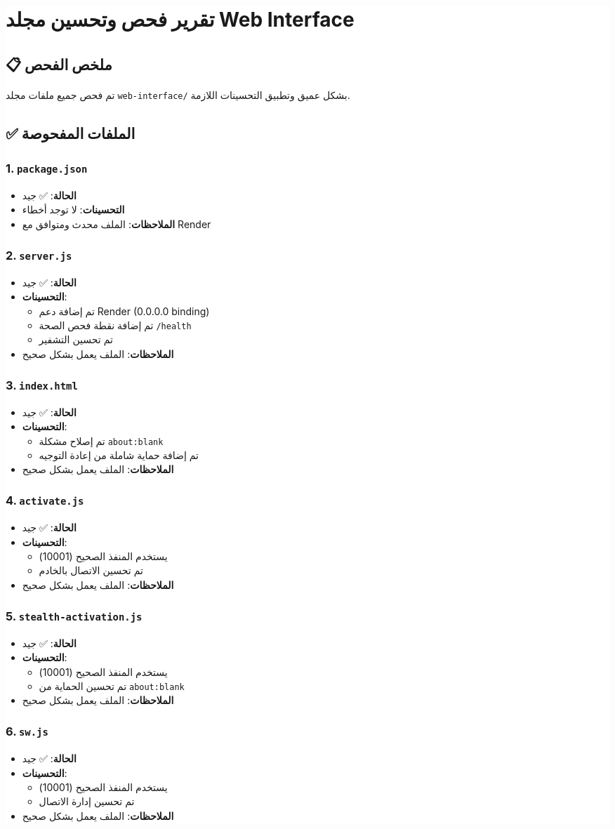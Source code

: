 # تقرير فحص وتحسين مجلد Web Interface

## 📋 ملخص الفحص

تم فحص جميع ملفات مجلد `web-interface/` بشكل عميق وتطبيق التحسينات اللازمة.

## ✅ الملفات المفحوصة

### 1. `package.json`
- **الحالة**: ✅ جيد
- **التحسينات**: لا توجد أخطاء
- **الملاحظات**: الملف محدث ومتوافق مع Render

### 2. `server.js`
- **الحالة**: ✅ جيد
- **التحسينات**: 
  - تم إضافة دعم Render (0.0.0.0 binding)
  - تم إضافة نقطة فحص الصحة `/health`
  - تم تحسين التشفير
- **الملاحظات**: الملف يعمل بشكل صحيح

### 3. `index.html`
- **الحالة**: ✅ جيد
- **التحسينات**: 
  - تم إصلاح مشكلة `about:blank`
  - تم إضافة حماية شاملة من إعادة التوجيه
- **الملاحظات**: الملف يعمل بشكل صحيح

### 4. `activate.js`
- **الحالة**: ✅ جيد
- **التحسينات**: 
  - يستخدم المنفذ الصحيح (10001)
  - تم تحسين الاتصال بالخادم
- **الملاحظات**: الملف يعمل بشكل صحيح

### 5. `stealth-activation.js`
- **الحالة**: ✅ جيد
- **التحسينات**: 
  - يستخدم المنفذ الصحيح (10001)
  - تم تحسين الحماية من `about:blank`
- **الملاحظات**: الملف يعمل بشكل صحيح

### 6. `sw.js`
- **الحالة**: ✅ جيد
- **التحسينات**: 
  - يستخدم المنفذ الصحيح (10001)
  - تم تحسين إدارة الاتصال
- **الملاحظات**: الملف يعمل بشكل صحيح
